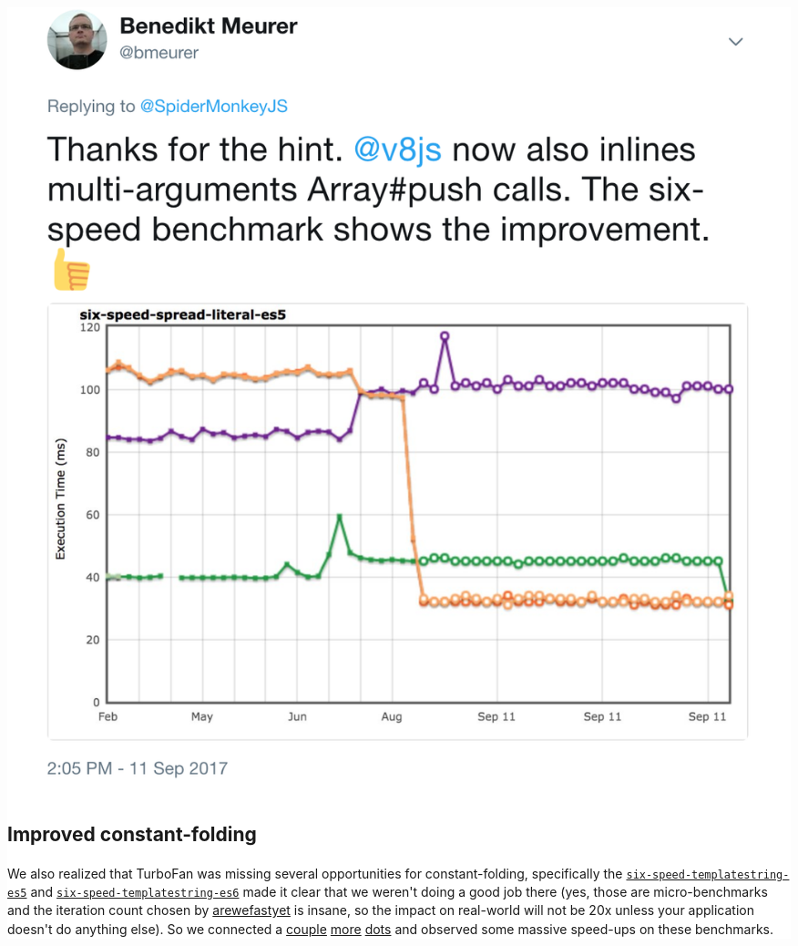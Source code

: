 [![V8 six-speed-spread-literal-es5 results](/images/2017/v8-six-speed-spread-literal-es5-20171005.png)](https://twitter.com/bmeurer/status/907213466800414721)

## Improved constant-folding

We also realized that TurboFan was missing several opportunities for constant-folding, specifically the
[`six-speed-templatestring-es5`](https://arewefastyet.com/#machine=29&view=single&suite=six-speed&subtest=templatestring-es5) and
[`six-speed-templatestring-es6`](https://arewefastyet.com/#machine=29&view=single&suite=six-speed&subtest=templatestring-es6)
made it clear that we weren't doing a good job there (yes, those are micro-benchmarks and the iteration count chosen by
[arewefastyet](http://arewefastyet.com) is insane, so the impact on real-world will not be 20x unless your application
doesn't do anything else). So we connected a [couple](https://chromium-review.googlesource.com/662757)
[more](https://chromium-review.googlesource.com/663358) [dots](https://chromium-review.googlesource.com/663181) and
observed some massive speed-ups on these benchmarks.
